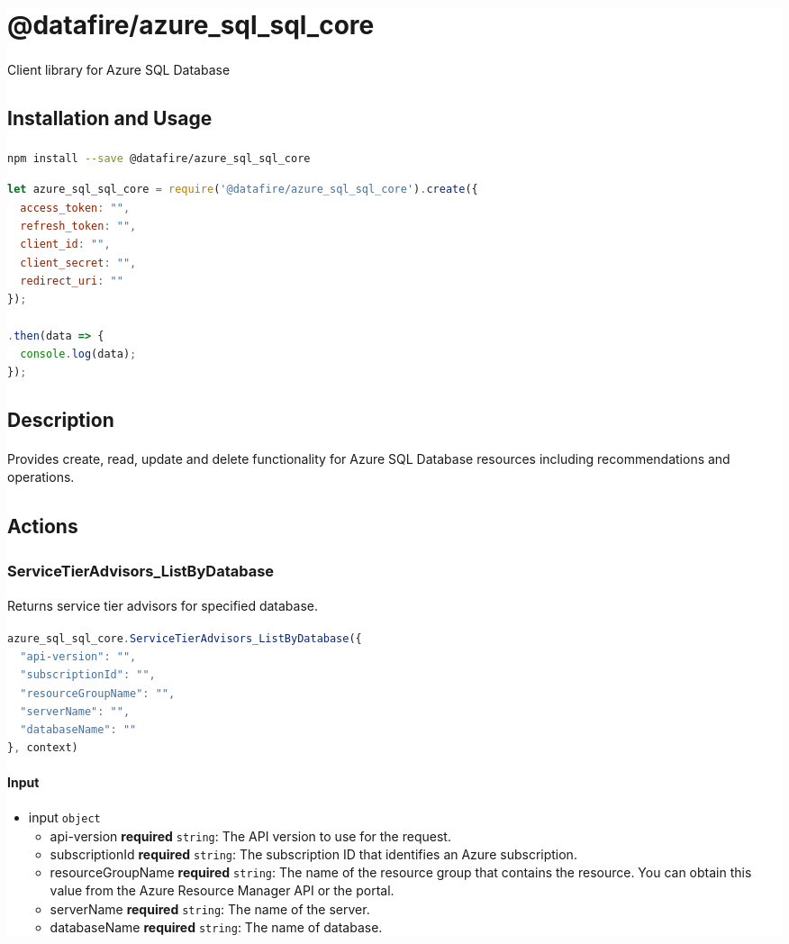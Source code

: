 # @datafire/azure_sql_sql_core

Client library for Azure SQL Database

## Installation and Usage
```bash
npm install --save @datafire/azure_sql_sql_core
```
```js
let azure_sql_sql_core = require('@datafire/azure_sql_sql_core').create({
  access_token: "",
  refresh_token: "",
  client_id: "",
  client_secret: "",
  redirect_uri: ""
});

.then(data => {
  console.log(data);
});
```

## Description

Provides create, read, update and delete functionality for Azure SQL Database resources including recommendations and operations.

## Actions

### ServiceTierAdvisors_ListByDatabase
Returns service tier advisors for specified database.


```js
azure_sql_sql_core.ServiceTierAdvisors_ListByDatabase({
  "api-version": "",
  "subscriptionId": "",
  "resourceGroupName": "",
  "serverName": "",
  "databaseName": ""
}, context)
```

#### Input
* input `object`
  * api-version **required** `string`: The API version to use for the request.
  * subscriptionId **required** `string`: The subscription ID that identifies an Azure subscription.
  * resourceGroupName **required** `string`: The name of the resource group that contains the resource. You can obtain this value from the Azure Resource Manager API or the portal.
  * serverName **required** `string`: The name of the server.
  * databaseName **required** `string`: The name of database.
